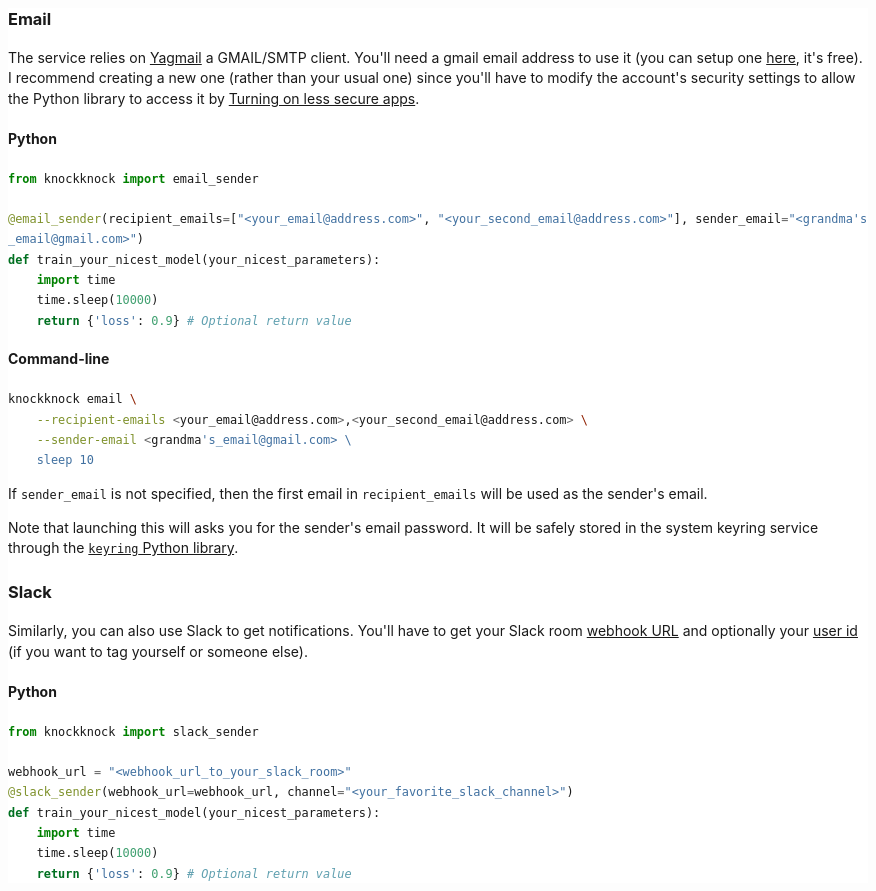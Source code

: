 
### Email

The service relies on [Yagmail](https://github.com/kootenpv/yagmail) a GMAIL/SMTP client. You'll need a gmail email address to use it (you can setup one [here](https://accounts.google.com), it's free). I recommend creating a new one (rather than your usual one) since you'll have to modify the account's security settings to allow the Python library to access it by [Turning on less secure apps](https://devanswers.co/allow-less-secure-apps-access-gmail-account/).

#### Python

```python
from knockknock import email_sender

@email_sender(recipient_emails=["<your_email@address.com>", "<your_second_email@address.com>"], sender_email="<grandma's_email@gmail.com>")
def train_your_nicest_model(your_nicest_parameters):
    import time
    time.sleep(10000)
    return {'loss': 0.9} # Optional return value
```

#### Command-line

```bash
knockknock email \
    --recipient-emails <your_email@address.com>,<your_second_email@address.com> \
    --sender-email <grandma's_email@gmail.com> \
    sleep 10
```

If `sender_email` is not specified, then the first email in `recipient_emails` will be used as the sender's email.

Note that launching this will asks you for the sender's email password. It will be safely stored in the system keyring service through the [`keyring` Python library](https://pypi.org/project/keyring/).


### Slack

Similarly, you can also use Slack to get notifications. You'll have to get your Slack room [webhook URL](https://api.slack.com/incoming-webhooks#create_a_webhook) and optionally your [user id](https://api.slack.com/methods/users.identity) (if you want to tag yourself or someone else).

#### Python

```python
from knockknock import slack_sender

webhook_url = "<webhook_url_to_your_slack_room>"
@slack_sender(webhook_url=webhook_url, channel="<your_favorite_slack_channel>")
def train_your_nicest_model(your_nicest_parameters):
    import time
    time.sleep(10000)
    return {'loss': 0.9} # Optional return value
```
